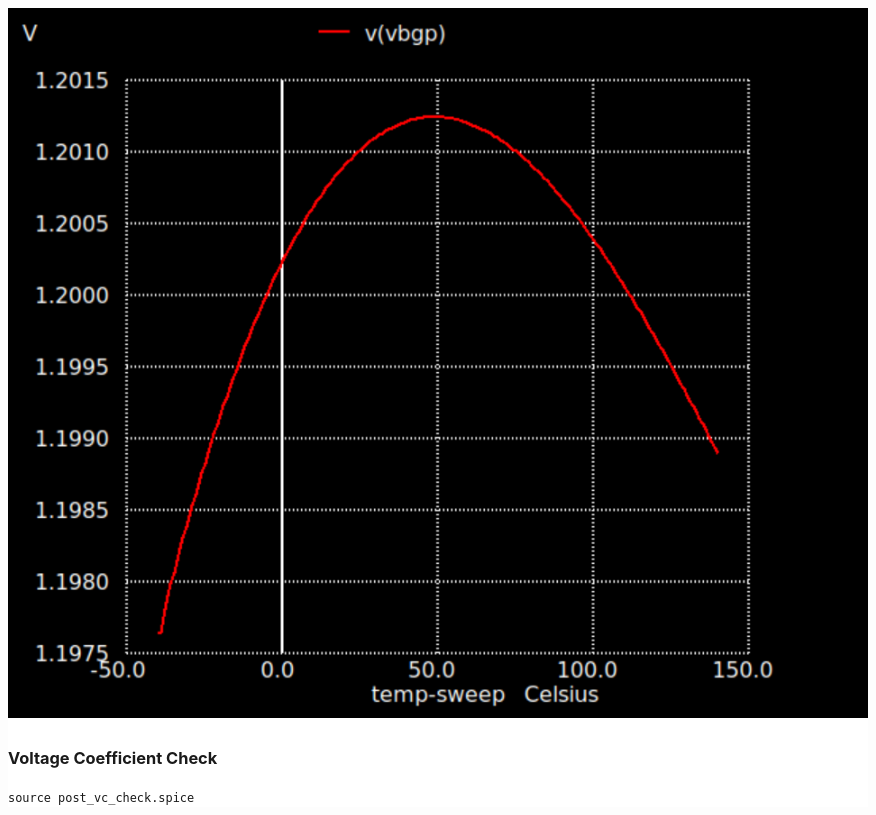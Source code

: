![](/post-layout/snapshots/post_tv_check.PNG)

### Voltage Coefficient Check

	source post_vc_check.spice
